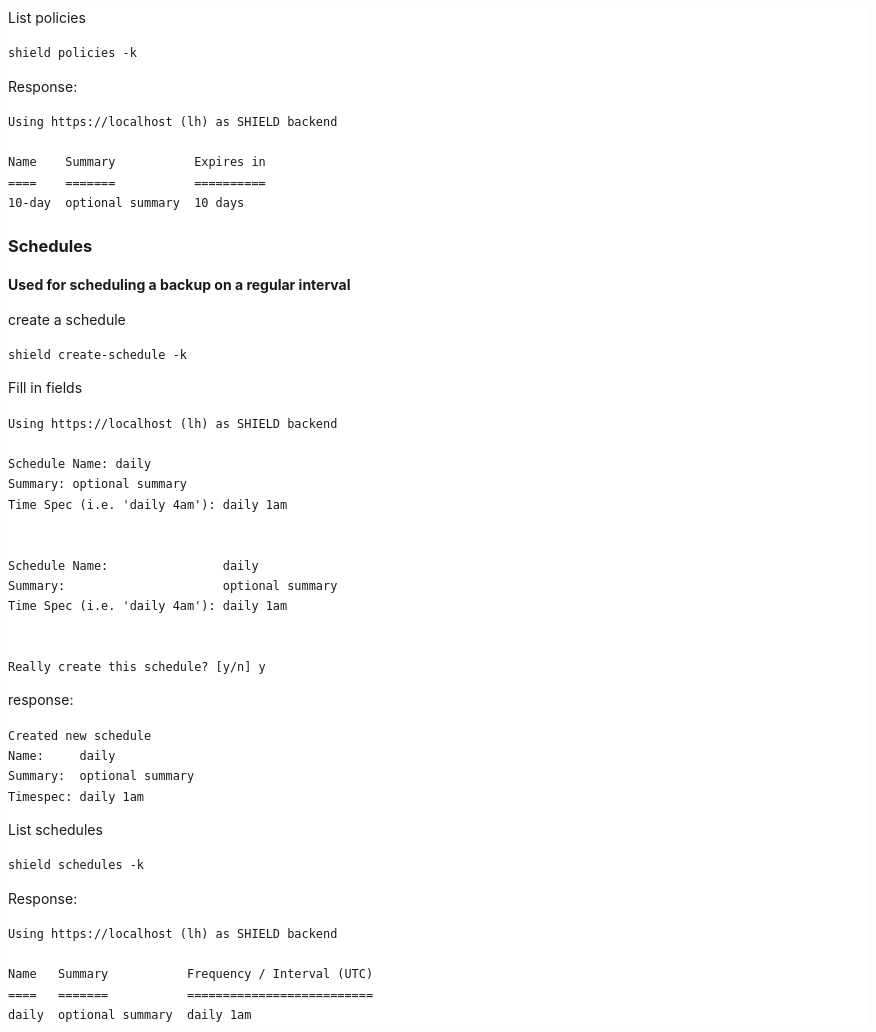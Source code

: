 List policies
```
shield policies -k
```

Response:
```
Using https://localhost (lh) as SHIELD backend

Name    Summary           Expires in
====    =======           ==========
10-day  optional summary  10 days
```

### Schedules
**Used for scheduling a backup on a regular interval**

create a schedule
```
shield create-schedule -k
```

Fill in fields
```
Using https://localhost (lh) as SHIELD backend

Schedule Name: daily
Summary: optional summary
Time Spec (i.e. 'daily 4am'): daily 1am


Schedule Name:                daily
Summary:                      optional summary
Time Spec (i.e. 'daily 4am'): daily 1am


Really create this schedule? [y/n] y
```

response:
```
Created new schedule
Name:     daily
Summary:  optional summary
Timespec: daily 1am
```

List schedules
```
shield schedules -k
```

Response:
```
Using https://localhost (lh) as SHIELD backend

Name   Summary           Frequency / Interval (UTC)
====   =======           ==========================
daily  optional summary  daily 1am
```
